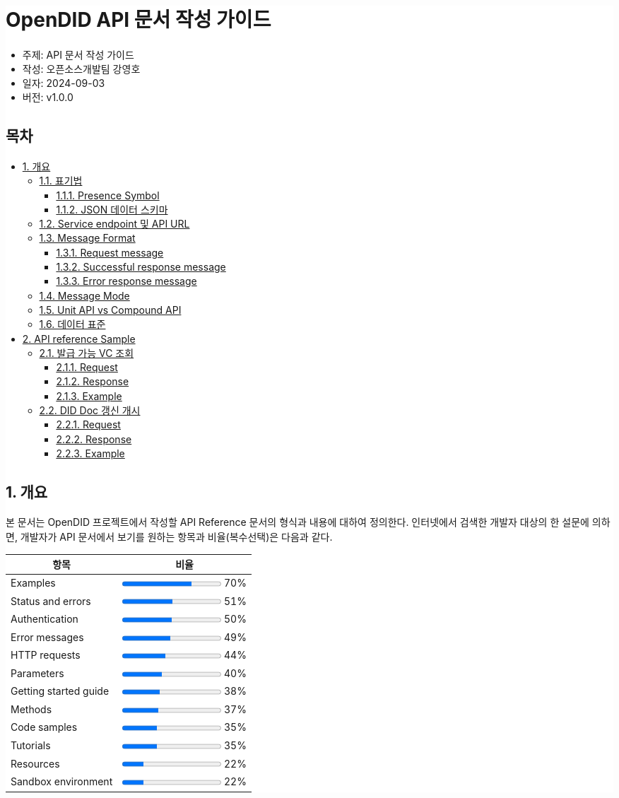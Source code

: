 OpenDID API 문서 작성 가이드
==

- 주제: API 문서 작성 가이드
- 작성: 오픈소스개발팀 강영호
- 일자: 2024-09-03
- 버전: v1.0.0

목차
---



- [1. 개요](#1-개요)
    - [1.1. 표기법](#11-표기법)
        - [1.1.1. Presence Symbol](#111-presence-symbol)
        - [1.1.2. JSON 데이터 스키마](#112-json-데이터-스키마)
    - [1.2. Service endpoint 및 API URL](#12-service-endpoint-및-api-url)
    - [1.3. Message Format](#13-message-format)
        - [1.3.1. Request message](#131-request-message)
        - [1.3.2. Successful response message](#132-successful-response-message)
        - [1.3.3. Error response message](#133-error-response-message)
    - [1.4. Message Mode](#14-message-mode)
    - [1.5. Unit API vs Compound API](#15-unit-api-vs-compound-api)
    - [1.6. 데이터 표준](#16-데이터-표준)
- [2. API reference Sample](#2-api-reference-sample)
    - [2.1. 발급 가능 VC 조회](#21-발급-가능-vc-조회)
        - [2.1.1. Request](#211-request)
        - [2.1.2. Response](#212-response)
        - [2.1.3. Example](#213-example)
    - [2.2. DID Doc 갱신 개시](#22-did-doc-갱신-개시)
        - [2.2.1. Request](#221-request)
        - [2.2.2. Response](#222-response)
        - [2.2.3. Example](#223-example)




<div style="page-break-after: always;"></div>

## 1. 개요

본 문서는 OpenDID 프로젝트에서 작성할 API Reference 문서의 형식과 내용에 대하여 정의한다.
인터넷에서 검색한 개발자 대상의 한 설문에 의하면, 개발자가 API 문서에서 보기를 원하는 항목과 비율(복수선택)은 다음과 같다.

| 항목                  | 비율                                                     |
| --------------------- | -------------------------------------------------------- |
| Examples              | <progress id="file" value="70" max="100"></progress> 70% |
| Status and errors     | <progress id="file" value="51" max="100"></progress> 51% |
| Authentication        | <progress id="file" value="50" max="100"></progress> 50% |
| Error messages        | <progress id="file" value="49" max="100"></progress> 49% |
| HTTP requests         | <progress id="file" value="44" max="100"></progress> 44% |
| Parameters            | <progress id="file" value="40" max="100"></progress> 40% |
| Getting started guide | <progress id="file" value="38" max="100"></progress> 38% |
| Methods               | <progress id="file" value="37" max="100"></progress> 37% |
| Code samples          | <progress id="file" value="35" max="100"></progress> 35% |
| Tutorials             | <progress id="file" value="35" max="100"></progress> 35% |
| Resources             | <progress id="file" value="22" max="100"></progress> 22% |
| Sandbox environment   | <progress id="file" value="22" max="100"></progress> 22% |
